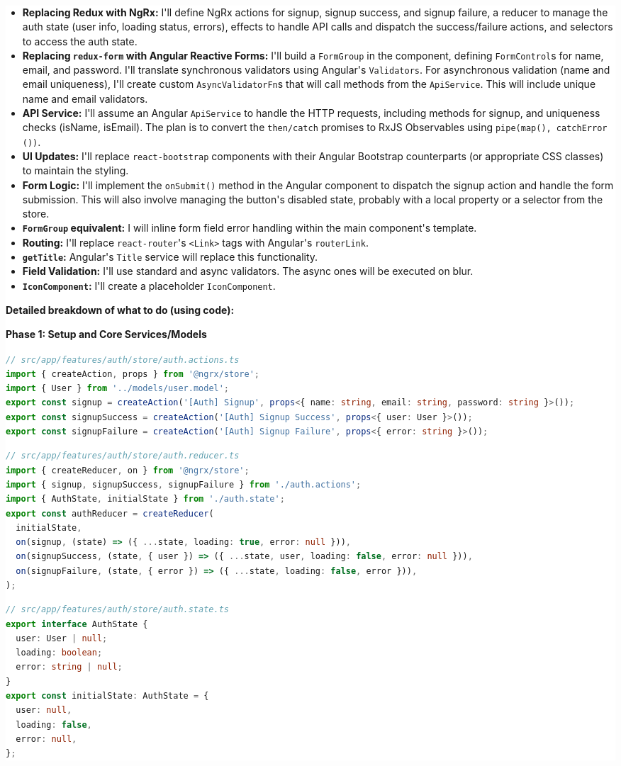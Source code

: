 *   **Replacing Redux with NgRx:**  I'll define NgRx actions for signup, signup success, and signup failure, a reducer to manage the auth state (user info, loading status, errors), effects to handle API calls and dispatch the success/failure actions, and selectors to access the auth state.
*   **Replacing `redux-form` with Angular Reactive Forms:** I'll build a `FormGroup` in the component, defining `FormControl`s for name, email, and password.  I'll translate synchronous validators using Angular's `Validators`.  For asynchronous validation (name and email uniqueness), I'll create custom `AsyncValidatorFn`s that will call methods from the `ApiService`. This will include unique name and email validators.
*   **API Service:** I'll assume an Angular `ApiService` to handle the HTTP requests, including methods for signup, and uniqueness checks (isName, isEmail). The plan is to convert the `then/catch` promises to RxJS Observables using `pipe(map(), catchError())`.
*   **UI Updates:**  I'll replace `react-bootstrap` components with their Angular Bootstrap counterparts (or appropriate CSS classes) to maintain the styling.
*   **Form Logic:** I'll implement the `onSubmit()` method in the Angular component to dispatch the signup action and handle the form submission. This will also involve managing the button's disabled state, probably with a local property or a selector from the store.
*   **`FormGroup` equivalent:** I will inline form field error handling within the main component's template.
*   **Routing:** I'll replace `react-router`'s `<Link>` tags with Angular's `routerLink`.
*   **`getTitle`:** Angular's `Title` service will replace this functionality.
*   **Field Validation:** I'll use standard and async validators. The async ones will be executed on blur.
*   **`IconComponent`:** I'll create a placeholder `IconComponent`.

**Detailed breakdown of what to do (using code):**

**Phase 1: Setup and Core Services/Models**

```typescript
// src/app/features/auth/store/auth.actions.ts
import { createAction, props } from '@ngrx/store';
import { User } from '../models/user.model';
export const signup = createAction('[Auth] Signup', props<{ name: string, email: string, password: string }>());
export const signupSuccess = createAction('[Auth] Signup Success', props<{ user: User }>());
export const signupFailure = createAction('[Auth] Signup Failure', props<{ error: string }>());
```

```typescript
// src/app/features/auth/store/auth.reducer.ts
import { createReducer, on } from '@ngrx/store';
import { signup, signupSuccess, signupFailure } from './auth.actions';
import { AuthState, initialState } from './auth.state';
export const authReducer = createReducer(
  initialState,
  on(signup, (state) => ({ ...state, loading: true, error: null })),
  on(signupSuccess, (state, { user }) => ({ ...state, user, loading: false, error: null })),
  on(signupFailure, (state, { error }) => ({ ...state, loading: false, error })),
);
```

```typescript
// src/app/features/auth/store/auth.state.ts
export interface AuthState {
  user: User | null;
  loading: boolean;
  error: string | null;
}
export const initialState: AuthState = {
  user: null,
  loading: false,
  error: null,
};
```
